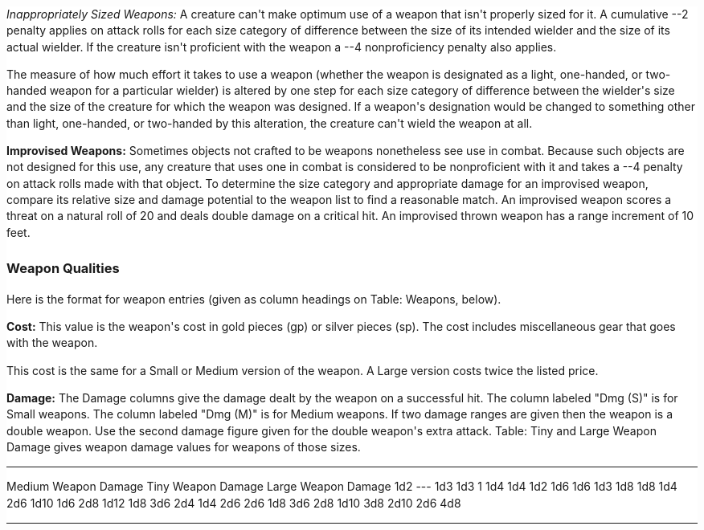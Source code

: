 *Inappropriately Sized Weapons:* A creature can't make optimum use of a
weapon that isn't properly sized for it. A cumulative --2 penalty
applies on attack rolls for each size category of difference between the
size of its intended wielder and the size of its actual wielder. If the
creature isn't proficient with the weapon a --4 nonproficiency penalty
also applies.

The measure of how much effort it takes to use a weapon (whether the
weapon is designated as a light, one-handed, or two-handed weapon for a
particular wielder) is altered by one step for each size category of
difference between the wielder's size and the size of the creature for
which the weapon was designed. If a weapon's designation would be
changed to something other than light, one-handed, or two-handed by this
alteration, the creature can't wield the weapon at all.

**Improvised Weapons:** Sometimes objects not crafted to be weapons
nonetheless see use in combat. Because such objects are not designed for
this use, any creature that uses one in combat is considered to be
nonproficient with it and takes a --4 penalty on attack rolls made with
that object. To determine the size category and appropriate damage for
an improvised weapon, compare its relative size and damage potential to
the weapon list to find a reasonable match. An improvised weapon scores
a threat on a natural roll of 20 and deals double damage on a critical
hit. An improvised thrown weapon has a range increment of 10 feet.

### Weapon Qualities

Here is the format for weapon entries (given as column headings on
Table: Weapons, below).

**Cost:** This value is the weapon's cost in gold pieces (gp) or silver
pieces (sp). The cost includes miscellaneous gear that goes with the
weapon.

This cost is the same for a Small or Medium version of the weapon. A
Large version costs twice the listed price.

**Damage:** The Damage columns give the damage dealt by the weapon on a
successful hit. The column labeled "Dmg (S)" is for Small weapons. The
column labeled "Dmg (M)" is for Medium weapons. If two damage ranges are
given then the weapon is a double weapon. Use the second damage figure
given for the double weapon's extra attack. Table: Tiny and Large Weapon
Damage gives weapon damage values for weapons of those sizes.

  ---------------------- -------------------- ---------------------
  Medium Weapon Damage   Tiny Weapon Damage   Large Weapon Damage
  1d2                    ---                  1d3
  1d3                    1                    1d4
  1d4                    1d2                  1d6
  1d6                    1d3                  1d8
  1d8                    1d4                  2d6
  1d10                   1d6                  2d8
  1d12                   1d8                  3d6
  2d4                    1d4                  2d6
  2d6                    1d8                  3d6
  2d8                    1d10                 3d8
  2d10                   2d6                  4d8
  ---------------------- -------------------- ---------------------
